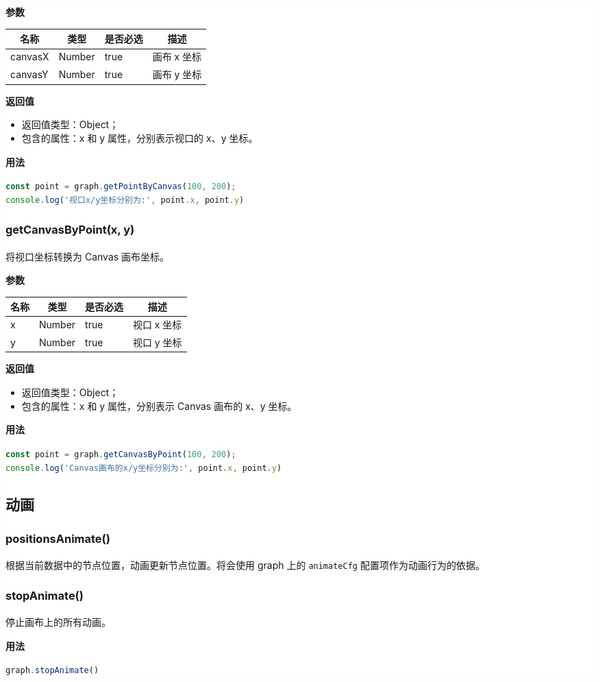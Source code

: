 **参数**

| 名称 | 类型 | 是否必选 | 描述 |
| --- | --- | --- | --- |
| canvasX | Number | true | 画布 x 坐标 |
| canvasY | Number | true | 画布 y 坐标 |


**返回值**

- 返回值类型：Object；
- 包含的属性：x 和 y 属性，分别表示视口的 x、y 坐标。

**用法**

```javascript
const point = graph.getPointByCanvas(100, 200);
console.log('视口x/y坐标分别为:', point.x, point.y)
```

### getCanvasByPoint(x, y)
将视口坐标转换为 Canvas 画布坐标。

**参数**

| 名称 | 类型 | 是否必选 | 描述 |
| --- | --- | --- | --- |
| x | Number | true | 视口 x 坐标 |
| y | Number | true | 视口 y 坐标 |


**返回值**

- 返回值类型：Object；
- 包含的属性：x 和 y 属性，分别表示 Canvas 画布的 x、y 坐标。

**用法**

```javascript
const point = graph.getCanvasByPoint(100, 200);
console.log('Canvas画布的x/y坐标分别为:', point.x, point.y)
```

## 动画
### positionsAnimate()
根据当前数据中的节点位置，动画更新节点位置。将会使用 graph 上的 `animateCfg` 配置项作为动画行为的依据。

### stopAnimate()
停止画布上的所有动画。

**用法**

```javascript
graph.stopAnimate()
```
